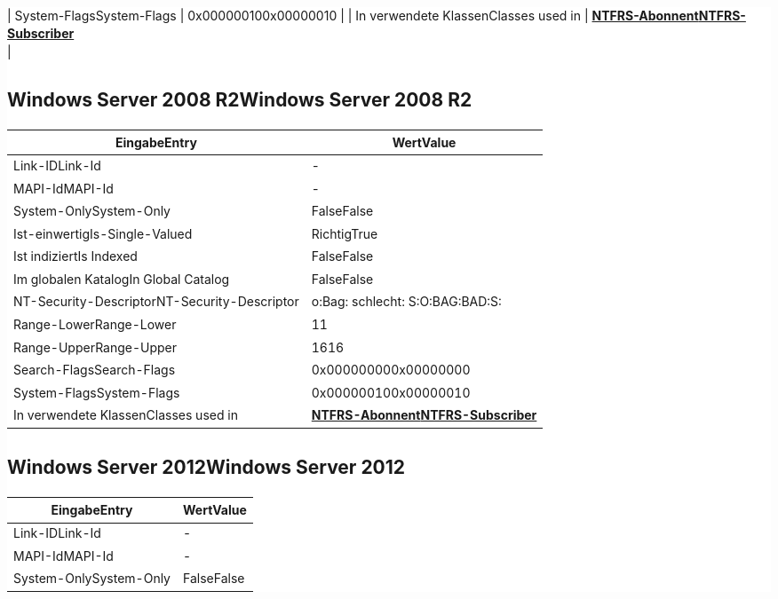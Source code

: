 | <span data-ttu-id="5a77a-225">System-Flags</span><span class="sxs-lookup"><span data-stu-id="5a77a-225">System-Flags</span></span>           | <span data-ttu-id="5a77a-226">0x00000010</span><span class="sxs-lookup"><span data-stu-id="5a77a-226">0x00000010</span></span>                                               |
| <span data-ttu-id="5a77a-227">In verwendete Klassen</span><span class="sxs-lookup"><span data-stu-id="5a77a-227">Classes used in</span></span>        | [<span data-ttu-id="5a77a-228">**NTFRS-Abonnent**</span><span class="sxs-lookup"><span data-stu-id="5a77a-228">**NTFRS-Subscriber**</span></span>](c-ntfrssubscriber.md)<br/> |



## <a name="windows-server-2008-r2"></a><span data-ttu-id="5a77a-229">Windows Server 2008 R2</span><span class="sxs-lookup"><span data-stu-id="5a77a-229">Windows Server 2008 R2</span></span>



| <span data-ttu-id="5a77a-230">Eingabe</span><span class="sxs-lookup"><span data-stu-id="5a77a-230">Entry</span></span> | <span data-ttu-id="5a77a-231">Wert</span><span class="sxs-lookup"><span data-stu-id="5a77a-231">Value</span></span> |
|------------------------|----------------------------------------------------------|
| <span data-ttu-id="5a77a-232">Link-ID</span><span class="sxs-lookup"><span data-stu-id="5a77a-232">Link-Id</span></span>                | \-                                                       |
| <span data-ttu-id="5a77a-233">MAPI-Id</span><span class="sxs-lookup"><span data-stu-id="5a77a-233">MAPI-Id</span></span>                | \-                                                       |
| <span data-ttu-id="5a77a-234">System-Only</span><span class="sxs-lookup"><span data-stu-id="5a77a-234">System-Only</span></span>            | <span data-ttu-id="5a77a-235">False</span><span class="sxs-lookup"><span data-stu-id="5a77a-235">False</span></span>                                                    |
| <span data-ttu-id="5a77a-236">Ist-einwertig</span><span class="sxs-lookup"><span data-stu-id="5a77a-236">Is-Single-Valued</span></span>       | <span data-ttu-id="5a77a-237">Richtig</span><span class="sxs-lookup"><span data-stu-id="5a77a-237">True</span></span>                                                     |
| <span data-ttu-id="5a77a-238">Ist indiziert</span><span class="sxs-lookup"><span data-stu-id="5a77a-238">Is Indexed</span></span>             | <span data-ttu-id="5a77a-239">False</span><span class="sxs-lookup"><span data-stu-id="5a77a-239">False</span></span>                                                    |
| <span data-ttu-id="5a77a-240">Im globalen Katalog</span><span class="sxs-lookup"><span data-stu-id="5a77a-240">In Global Catalog</span></span>      | <span data-ttu-id="5a77a-241">False</span><span class="sxs-lookup"><span data-stu-id="5a77a-241">False</span></span>                                                    |
| <span data-ttu-id="5a77a-242">NT-Security-Descriptor</span><span class="sxs-lookup"><span data-stu-id="5a77a-242">NT-Security-Descriptor</span></span> | <span data-ttu-id="5a77a-243">o:Bag: schlecht: S:</span><span class="sxs-lookup"><span data-stu-id="5a77a-243">O:BAG:BAD:S:</span></span>                                             |
| <span data-ttu-id="5a77a-244">Range-Lower</span><span class="sxs-lookup"><span data-stu-id="5a77a-244">Range-Lower</span></span>            | <span data-ttu-id="5a77a-245">1</span><span class="sxs-lookup"><span data-stu-id="5a77a-245">1</span></span>                                                        |
| <span data-ttu-id="5a77a-246">Range-Upper</span><span class="sxs-lookup"><span data-stu-id="5a77a-246">Range-Upper</span></span>            | <span data-ttu-id="5a77a-247">16</span><span class="sxs-lookup"><span data-stu-id="5a77a-247">16</span></span>                                                       |
| <span data-ttu-id="5a77a-248">Search-Flags</span><span class="sxs-lookup"><span data-stu-id="5a77a-248">Search-Flags</span></span>           | <span data-ttu-id="5a77a-249">0x00000000</span><span class="sxs-lookup"><span data-stu-id="5a77a-249">0x00000000</span></span>                                               |
| <span data-ttu-id="5a77a-250">System-Flags</span><span class="sxs-lookup"><span data-stu-id="5a77a-250">System-Flags</span></span>           | <span data-ttu-id="5a77a-251">0x00000010</span><span class="sxs-lookup"><span data-stu-id="5a77a-251">0x00000010</span></span>                                               |
| <span data-ttu-id="5a77a-252">In verwendete Klassen</span><span class="sxs-lookup"><span data-stu-id="5a77a-252">Classes used in</span></span>        | [<span data-ttu-id="5a77a-253">**NTFRS-Abonnent**</span><span class="sxs-lookup"><span data-stu-id="5a77a-253">**NTFRS-Subscriber**</span></span>](c-ntfrssubscriber.md)<br/> |



## <a name="windows-server-2012"></a><span data-ttu-id="5a77a-254">Windows Server 2012</span><span class="sxs-lookup"><span data-stu-id="5a77a-254">Windows Server 2012</span></span>



| <span data-ttu-id="5a77a-255">Eingabe</span><span class="sxs-lookup"><span data-stu-id="5a77a-255">Entry</span></span> | <span data-ttu-id="5a77a-256">Wert</span><span class="sxs-lookup"><span data-stu-id="5a77a-256">Value</span></span> |
|------------------------|----------------------------------------------------------|
| <span data-ttu-id="5a77a-257">Link-ID</span><span class="sxs-lookup"><span data-stu-id="5a77a-257">Link-Id</span></span>                | \-                                                       |
| <span data-ttu-id="5a77a-258">MAPI-Id</span><span class="sxs-lookup"><span data-stu-id="5a77a-258">MAPI-Id</span></span>                | \-                                                       |
| <span data-ttu-id="5a77a-259">System-Only</span><span class="sxs-lookup"><span data-stu-id="5a77a-259">System-Only</span></span>            | <span data-ttu-id="5a77a-260">False</span><span class="sxs-lookup"><span data-stu-id="5a77a-260">False</span></span>                                                    |